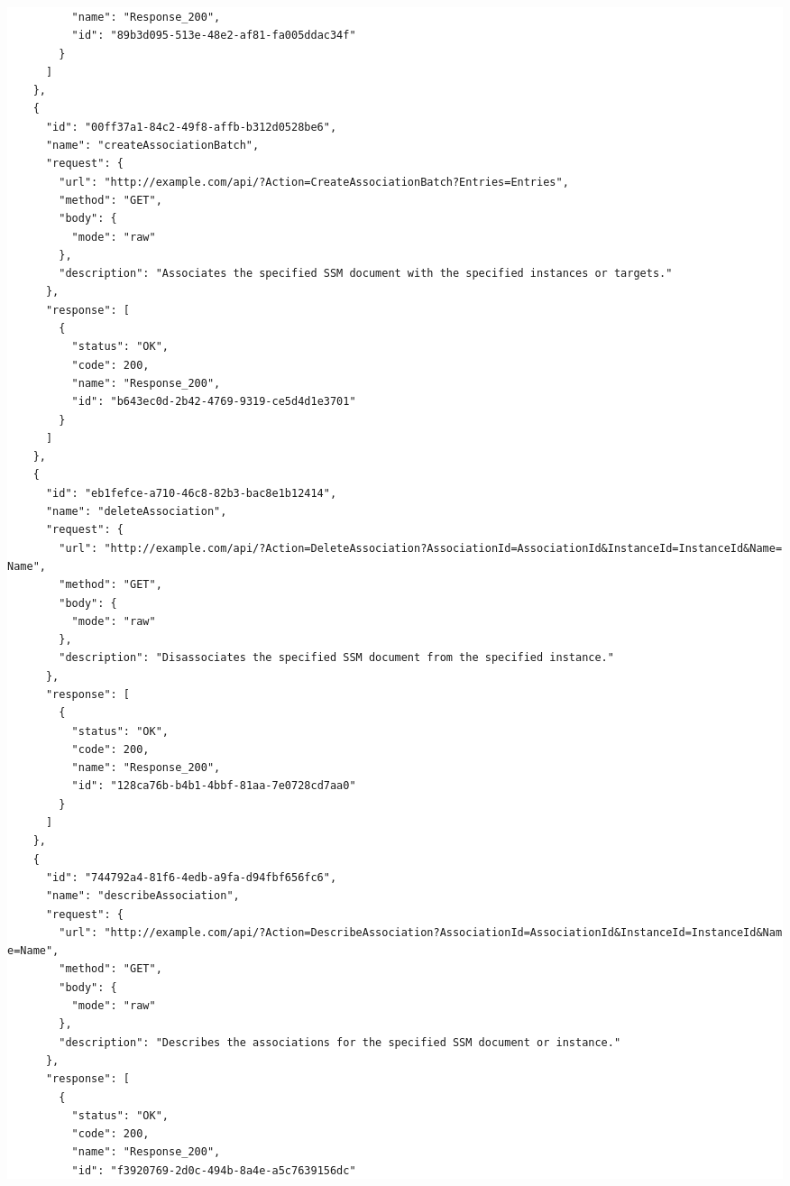               "name": "Response_200",
              "id": "89b3d095-513e-48e2-af81-fa005ddac34f"
            }
          ]
        },
        {
          "id": "00ff37a1-84c2-49f8-affb-b312d0528be6",
          "name": "createAssociationBatch",
          "request": {
            "url": "http://example.com/api/?Action=CreateAssociationBatch?Entries=Entries",
            "method": "GET",
            "body": {
              "mode": "raw"
            },
            "description": "Associates the specified SSM document with the specified instances or targets."
          },
          "response": [
            {
              "status": "OK",
              "code": 200,
              "name": "Response_200",
              "id": "b643ec0d-2b42-4769-9319-ce5d4d1e3701"
            }
          ]
        },
        {
          "id": "eb1fefce-a710-46c8-82b3-bac8e1b12414",
          "name": "deleteAssociation",
          "request": {
            "url": "http://example.com/api/?Action=DeleteAssociation?AssociationId=AssociationId&InstanceId=InstanceId&Name=Name",
            "method": "GET",
            "body": {
              "mode": "raw"
            },
            "description": "Disassociates the specified SSM document from the specified instance."
          },
          "response": [
            {
              "status": "OK",
              "code": 200,
              "name": "Response_200",
              "id": "128ca76b-b4b1-4bbf-81aa-7e0728cd7aa0"
            }
          ]
        },
        {
          "id": "744792a4-81f6-4edb-a9fa-d94fbf656fc6",
          "name": "describeAssociation",
          "request": {
            "url": "http://example.com/api/?Action=DescribeAssociation?AssociationId=AssociationId&InstanceId=InstanceId&Name=Name",
            "method": "GET",
            "body": {
              "mode": "raw"
            },
            "description": "Describes the associations for the specified SSM document or instance."
          },
          "response": [
            {
              "status": "OK",
              "code": 200,
              "name": "Response_200",
              "id": "f3920769-2d0c-494b-8a4e-a5c7639156dc"